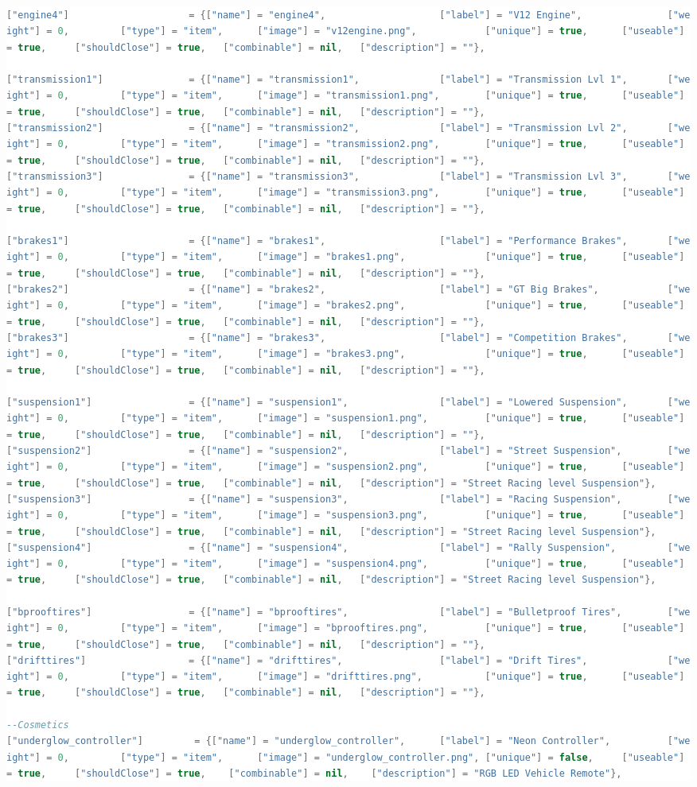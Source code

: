 ```lua
["engine4"] 				    = {["name"] = "engine4", 			 	  	["label"] = "V12 Engine",               ["weight"] = 0, 		["type"] = "item", 		["image"] = "v12engine.png", 			["unique"] = true, 		["useable"] = true, 	["shouldClose"] = true,   ["combinable"] = nil,   ["description"] = ""},

["transmission1"] 				= {["name"] = "transmission1", 				["label"] = "Transmission Lvl 1",       ["weight"] = 0, 		["type"] = "item", 		["image"] = "transmission1.png",  		["unique"] = true, 		["useable"] = true, 	["shouldClose"] = true,   ["combinable"] = nil,   ["description"] = ""},
["transmission2"] 				= {["name"] = "transmission2", 				["label"] = "Transmission Lvl 2",       ["weight"] = 0, 		["type"] = "item", 		["image"] = "transmission2.png",  		["unique"] = true, 		["useable"] = true, 	["shouldClose"] = true,   ["combinable"] = nil,   ["description"] = ""},
["transmission3"] 				= {["name"] = "transmission3",				["label"] = "Transmission Lvl 3",       ["weight"] = 0, 		["type"] = "item", 		["image"] = "transmission3.png",   		["unique"] = true, 		["useable"] = true, 	["shouldClose"] = true,   ["combinable"] = nil,   ["description"] = ""},

["brakes1"] 					= {["name"] = "brakes1", 			 		["label"] = "Performance Brakes",       ["weight"] = 0, 		["type"] = "item", 		["image"] = "brakes1.png", 		    	["unique"] = true, 		["useable"] = true, 	["shouldClose"] = true,   ["combinable"] = nil,   ["description"] = ""},
["brakes2"] 					= {["name"] = "brakes2", 			 		["label"] = "GT Big Brakes",            ["weight"] = 0, 		["type"] = "item", 		["image"] = "brakes2.png", 		    	["unique"] = true, 		["useable"] = true, 	["shouldClose"] = true,   ["combinable"] = nil,   ["description"] = ""},
["brakes3"] 					= {["name"] = "brakes3", 			 		["label"] = "Competition Brakes",       ["weight"] = 0, 		["type"] = "item", 		["image"] = "brakes3.png", 		    	["unique"] = true, 		["useable"] = true, 	["shouldClose"] = true,   ["combinable"] = nil,   ["description"] = ""},

["suspension1"] 				= {["name"] = "suspension1", 				["label"] = "Lowered Suspension", 		["weight"] = 0, 		["type"] = "item", 		["image"] = "suspension1.png", 			["unique"] = true, 		["useable"] = true, 	["shouldClose"] = true,   ["combinable"] = nil,   ["description"] = ""},
["suspension2"] 				= {["name"] = "suspension2",  				["label"] = "Street Suspension",		["weight"] = 0, 		["type"] = "item", 		["image"] = "suspension2.png", 			["unique"] = true, 		["useable"] = true, 	["shouldClose"] = true,   ["combinable"] = nil,   ["description"] = "Street Racing level Suspension"},
["suspension3"] 				= {["name"] = "suspension3",  				["label"] = "Racing Suspension",		["weight"] = 0, 		["type"] = "item", 		["image"] = "suspension3.png", 			["unique"] = true, 		["useable"] = true, 	["shouldClose"] = true,   ["combinable"] = nil,   ["description"] = "Street Racing level Suspension"},
["suspension4"] 				= {["name"] = "suspension4",  				["label"] = "Rally Suspension",			["weight"] = 0, 		["type"] = "item", 		["image"] = "suspension4.png", 			["unique"] = true, 		["useable"] = true, 	["shouldClose"] = true,   ["combinable"] = nil,   ["description"] = "Street Racing level Suspension"},

["bprooftires"] 				= {["name"] = "bprooftires", 			   	["label"] = "Bulletproof Tires", 		["weight"] = 0, 		["type"] = "item", 		["image"] = "bprooftires.png", 			["unique"] = true, 		["useable"] = true, 	["shouldClose"] = true,   ["combinable"] = nil,   ["description"] = ""},
["drifttires"] 					= {["name"] = "drifttires", 			   	["label"] = "Drift Tires", 				["weight"] = 0, 		["type"] = "item", 		["image"] = "drifttires.png", 			["unique"] = true, 		["useable"] = true, 	["shouldClose"] = true,   ["combinable"] = nil,   ["description"] = ""},

--Cosmetics
["underglow_controller"] 		 = {["name"] = "underglow_controller", 		["label"] = "Neon Controller", 			["weight"] = 0, 		["type"] = "item", 		["image"] = "underglow_controller.png", ["unique"] = false, 	["useable"] = true, 	["shouldClose"] = true,    ["combinable"] = nil,   	["description"] = "RGB LED Vehicle Remote"},
```